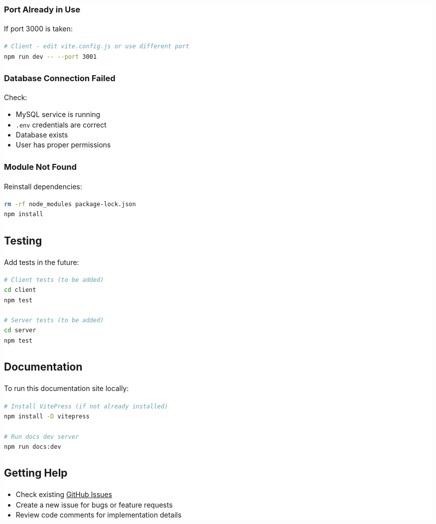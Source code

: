 ### Port Already in Use

If port 3000 is taken:
```bash
# Client - edit vite.config.js or use different port
npm run dev -- --port 3001
```

### Database Connection Failed

Check:
- MySQL service is running
- `.env` credentials are correct
- Database exists
- User has proper permissions

### Module Not Found

Reinstall dependencies:
```bash
rm -rf node_modules package-lock.json
npm install
```

## Testing

Add tests in the future:

```bash
# Client tests (to be added)
cd client
npm test

# Server tests (to be added)
cd server
npm test
```

## Documentation

To run this documentation site locally:

```bash
# Install VitePress (if not already installed)
npm install -D vitepress

# Run docs dev server
npm run docs:dev
```

## Getting Help

- Check existing [GitHub Issues](https://github.com/EdwardVNguyen/SnailMail/issues)
- Create a new issue for bugs or feature requests
- Review code comments for implementation details
